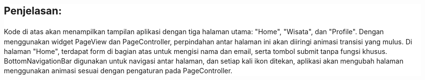 ## Penjelasan:
Kode di atas akan menampilkan tampilan aplikasi dengan tiga halaman utama: "Home", "Wisata", dan "Profile". Dengan menggunakan widget PageView dan PageController, perpindahan antar halaman ini akan diiringi animasi transisi yang mulus. Di halaman "Home", terdapat form di bagian atas untuk mengisi nama dan email, serta tombol submit tanpa fungsi khusus. BottomNavigationBar digunakan untuk navigasi antar halaman, dan setiap kali ikon ditekan, aplikasi akan mengubah halaman menggunakan animasi sesuai dengan pengaturan pada PageController.